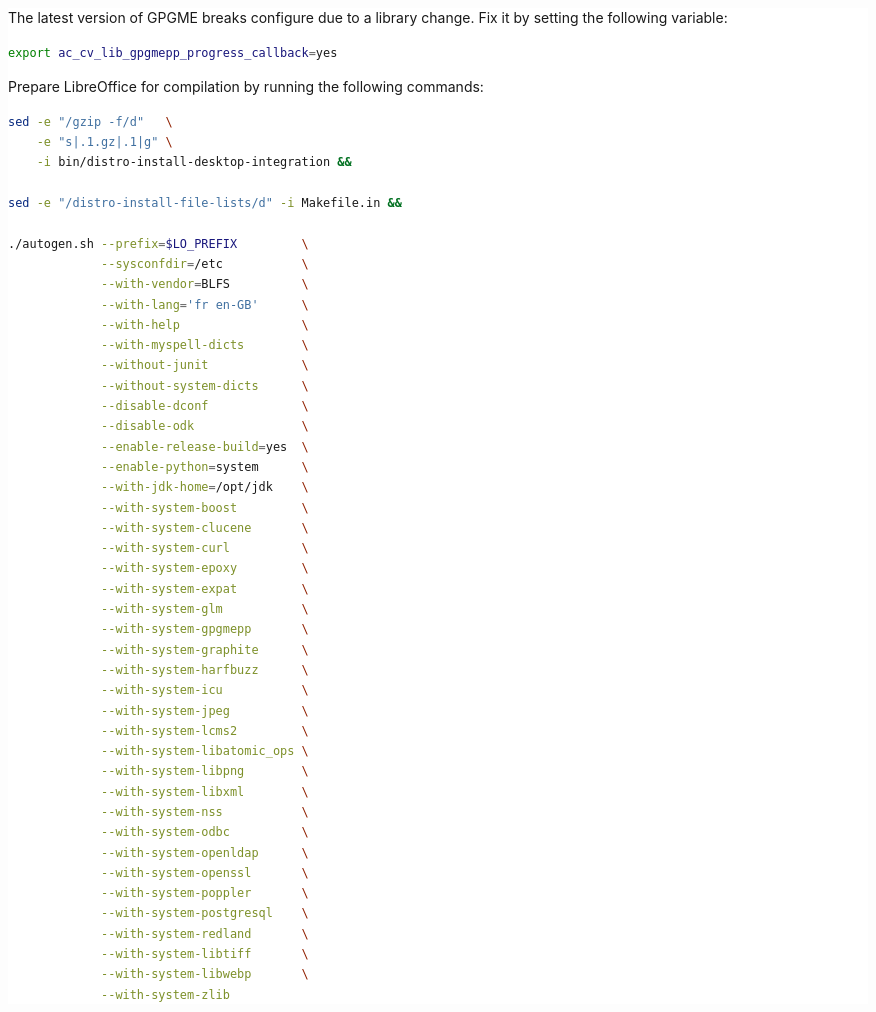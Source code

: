 The latest version of GPGME breaks configure due to a library change. Fix it by setting the following variable:

```bash
export ac_cv_lib_gpgmepp_progress_callback=yes
```

Prepare LibreOffice for compilation by running the following commands:

```bash
sed -e "/gzip -f/d"   \
    -e "s|.1.gz|.1|g" \
    -i bin/distro-install-desktop-integration &&

sed -e "/distro-install-file-lists/d" -i Makefile.in &&

./autogen.sh --prefix=$LO_PREFIX         \
             --sysconfdir=/etc           \
             --with-vendor=BLFS          \
             --with-lang='fr en-GB'      \
             --with-help                 \
             --with-myspell-dicts        \
             --without-junit             \
             --without-system-dicts      \
             --disable-dconf             \
             --disable-odk               \
             --enable-release-build=yes  \
             --enable-python=system      \
             --with-jdk-home=/opt/jdk    \
             --with-system-boost         \
             --with-system-clucene       \
             --with-system-curl          \
             --with-system-epoxy         \
             --with-system-expat         \
             --with-system-glm           \
             --with-system-gpgmepp       \
             --with-system-graphite      \
             --with-system-harfbuzz      \
             --with-system-icu           \
             --with-system-jpeg          \
             --with-system-lcms2         \
             --with-system-libatomic_ops \
             --with-system-libpng        \
             --with-system-libxml        \
             --with-system-nss           \
             --with-system-odbc          \
             --with-system-openldap      \
             --with-system-openssl       \
             --with-system-poppler       \
             --with-system-postgresql    \
             --with-system-redland       \
             --with-system-libtiff       \
             --with-system-libwebp       \
             --with-system-zlib
```
